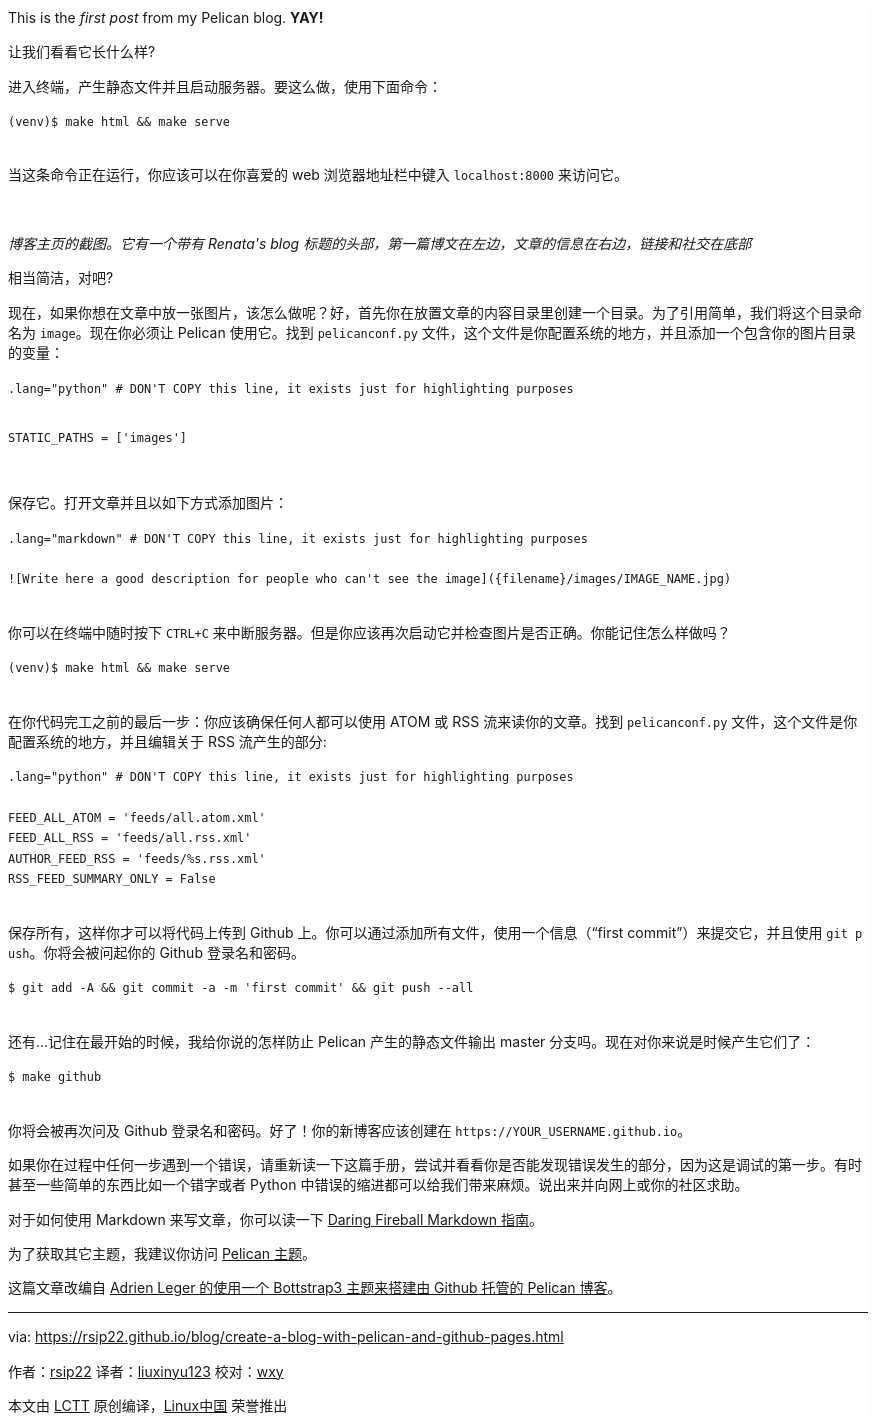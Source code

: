 This <span class="hljs-keyword">is</span> <span class="hljs-keyword">the</span> *<span class="hljs-keyword">first</span> post* <span class="hljs-keyword">from</span> <span class="hljs-keyword">my</span> Pelican blog. **YAY!**

</code></pre><p>让我们看看它长什么样?</p>
<p>进入终端，产生静态文件并且启动服务器。要这么做，使用下面命令：</p>
<pre><code class="hljs gauss">(venv)$ <span class="hljs-built_in">make</span> html &amp;&amp; <span class="hljs-built_in">make</span> serve

</code></pre><p>当这条命令正在运行，你应该可以在你喜爱的 web 浏览器地址栏中键入 <code>localhost:8000</code> 来访问它。</p>
<p><a href="https://camo.githubusercontent.com/a1433d2ba1e1ee90ee6c71ea4a943e6e757c4c77/68747470733a2f2f7273697032322e6769746875622e696f2f626c6f672f696d672f626c6f675f73637265656e73686f742e706e67"><img src="http://p0.qhimg.com/t0117c5dbed648e5d97.png" alt=""></a></p>
<p><em>博客主页的截图。它有一个带有 Renata's blog 标题的头部，第一篇博文在左边，文章的信息在右边，链接和社交在底部</em></p>
<p>相当简洁，对吧?</p>
<p>现在，如果你想在文章中放一张图片，该怎么做呢？好，首先你在放置文章的内容目录里创建一个目录。为了引用简单，我们将这个目录命名为 <code>image</code>。现在你必须让 Pelican 使用它。找到 <code>pelicanconf.py</code> 文件，这个文件是你配置系统的地方，并且添加一个包含你的图片目录的变量：</p>
<pre><code class="hljs makefile">.lang=<span class="hljs-string">"python"</span> <span class="hljs-comment"># DON'T COPY this line, it exists just for highlighting purposes</span>

STATIC_PATHS = ['images']

</code></pre><p>保存它。打开文章并且以如下方式添加图片：</p>
<pre><code class="hljs markdown">.lang="markdown" # DON'T COPY this line, it exists just for highlighting purposes

![<span class="hljs-string">Write here a good description for people who can't see the image</span>](<span class="hljs-link">{filename}/images/IMAGE_NAME.jpg</span>)

</code></pre><p>你可以在终端中随时按下 <code>CTRL+C</code> 来中断服务器。但是你应该再次启动它并检查图片是否正确。你能记住怎么样做吗？</p>
<pre><code class="hljs gauss">(venv)$ <span class="hljs-built_in">make</span> html &amp;&amp; <span class="hljs-built_in">make</span> serve

</code></pre><p>在你代码完工之前的最后一步：你应该确保任何人都可以使用 ATOM 或 RSS 流来读你的文章。找到 <code>pelicanconf.py</code> 文件，这个文件是你配置系统的地方，并且编辑关于 RSS 流产生的部分:</p>
<pre><code class="hljs makefile">.lang=<span class="hljs-string">"python"</span> <span class="hljs-comment"># DON'T COPY this line, it exists just for highlighting purposes</span>

FEED_ALL_ATOM = 'feeds/all.atom.xml'
FEED_ALL_RSS = 'feeds/all.rss.xml'
AUTHOR_FEED_RSS = 'feeds/%s.rss.xml'
RSS_FEED_SUMMARY_ONLY = False

</code></pre><p>保存所有，这样你才可以将代码上传到 Github 上。你可以通过添加所有文件，使用一个信息（“first commit”）来提交它，并且使用 <code>git push</code>。你将会被问起你的 Github 登录名和密码。</p>
<pre><code class="hljs dockerfile">$ git <span class="hljs-keyword">add</span><span class="bash"> -A &amp;&amp; git commit -a -m <span class="hljs-string">'first commit'</span> &amp;&amp; git push --all
</span>
</code></pre><p>还有...记住在最开始的时候，我给你说的怎样防止 Pelican 产生的静态文件输出 master 分支吗。现在对你来说是时候产生它们了：</p>
<pre><code class="hljs shell"><span class="hljs-meta">$</span><span class="bash"> make github</span>

</code></pre><p>你将会被再次问及 Github 登录名和密码。好了！你的新博客应该创建在 <code>https://YOUR_USERNAME.github.io</code>。</p>
<p>如果你在过程中任何一步遇到一个错误，请重新读一下这篇手册，尝试并看看你是否能发现错误发生的部分，因为这是调试的第一步。有时甚至一些简单的东西比如一个错字或者 Python 中错误的缩进都可以给我们带来麻烦。说出来并向网上或你的社区求助。</p>
<p>对于如何使用 Markdown 来写文章，你可以读一下 <a href="https://daringfireball.net/projects/markdown/syntax">Daring Fireball Markdown 指南</a>。</p>
<p>为了获取其它主题，我建议你访问 <a href="http://www.pelicanthemes.com/">Pelican 主题</a>。</p>
<p>这篇文章改编自 <a href="https://a-slide.github.io/blog/github-pelican">Adrien Leger 的使用一个 Bottstrap3 主题来搭建由 Github 托管的 Pelican 博客</a>。</p>
<hr>
<p>via: <a href="https://rsip22.github.io/blog/create-a-blog-with-pelican-and-github-pages.html">https://rsip22.github.io/blog/create-a-blog-with-pelican-and-github-pages.html</a></p>
<p>作者：<a href="https://rsip22.github.io">rsip22</a> 译者：<a href="https://github.com/liuxinyu123">liuxinyu123</a> 校对：<a href="https://github.com/wxy">wxy</a></p>
<p>本文由 <a href="https://github.com/LCTT/TranslateProject">LCTT</a> 原创编译，<a href="https://linux.cn/">Linux中国</a> 荣誉推出</p>
